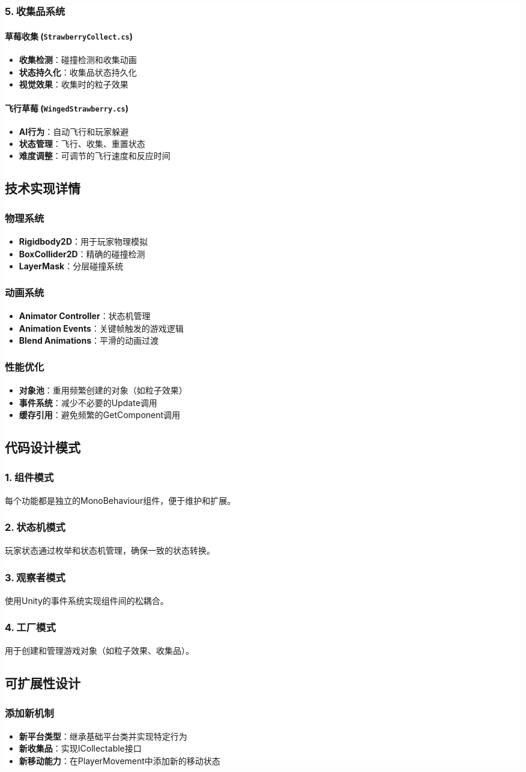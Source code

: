 ### 5. 收集品系统

#### 草莓收集 (`StrawberryCollect.cs`)
- **收集检测**：碰撞检测和收集动画
- **状态持久化**：收集品状态持久化
- **视觉效果**：收集时的粒子效果

#### 飞行草莓 (`WingedStrawberry.cs`)
- **AI行为**：自动飞行和玩家躲避
- **状态管理**：飞行、收集、重置状态
- **难度调整**：可调节的飞行速度和反应时间

## 技术实现详情

### 物理系统
- **Rigidbody2D**：用于玩家物理模拟
- **BoxCollider2D**：精确的碰撞检测
- **LayerMask**：分层碰撞系统

### 动画系统
- **Animator Controller**：状态机管理
- **Animation Events**：关键帧触发的游戏逻辑
- **Blend Animations**：平滑的动画过渡

### 性能优化
- **对象池**：重用频繁创建的对象（如粒子效果）
- **事件系统**：减少不必要的Update调用
- **缓存引用**：避免频繁的GetComponent调用

## 代码设计模式

### 1. 组件模式
每个功能都是独立的MonoBehaviour组件，便于维护和扩展。

### 2. 状态机模式
玩家状态通过枚举和状态机管理，确保一致的状态转换。

### 3. 观察者模式
使用Unity的事件系统实现组件间的松耦合。

### 4. 工厂模式
用于创建和管理游戏对象（如粒子效果、收集品）。

## 可扩展性设计

### 添加新机制
- **新平台类型**：继承基础平台类并实现特定行为
- **新收集品**：实现ICollectable接口
- **新移动能力**：在PlayerMovement中添加新的移动状态

